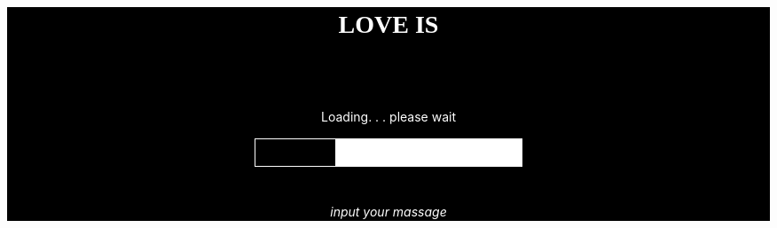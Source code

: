 <html>
<head><title>Love</title>
<style>
body { background-color:black;
color:white;
margin-top:50px;}
.f{
font-family: "Times New Roman", Times, serif;
}
.full{
width:300px; height:30px;
background-color:white ;
margin:auto;
margin-top:10px;
padding:1px;

}
.black{ background-color:black ;
color : ;
width:90px; height:30px;
position:relative ;
font-weight:900;
animation-name:msd;
animation-duration :2s ;
animation-delay:1s;
animation-iteration-count:infinite;
/*animation-direction:alternate;*/
}
@keyframes msd{
from{
left:0px ;
}
to{
left:210px ;
}
}
</style>
</head>
<body align="center">
<h1 class="f">LOVE IS</h1>
<br><br>
<p>Loading. . . please wait </p>
 <div class ="full">
<div class="black"></div>
 </div>
<br><br>
<i>input your massage</i>
</body>
</html>
